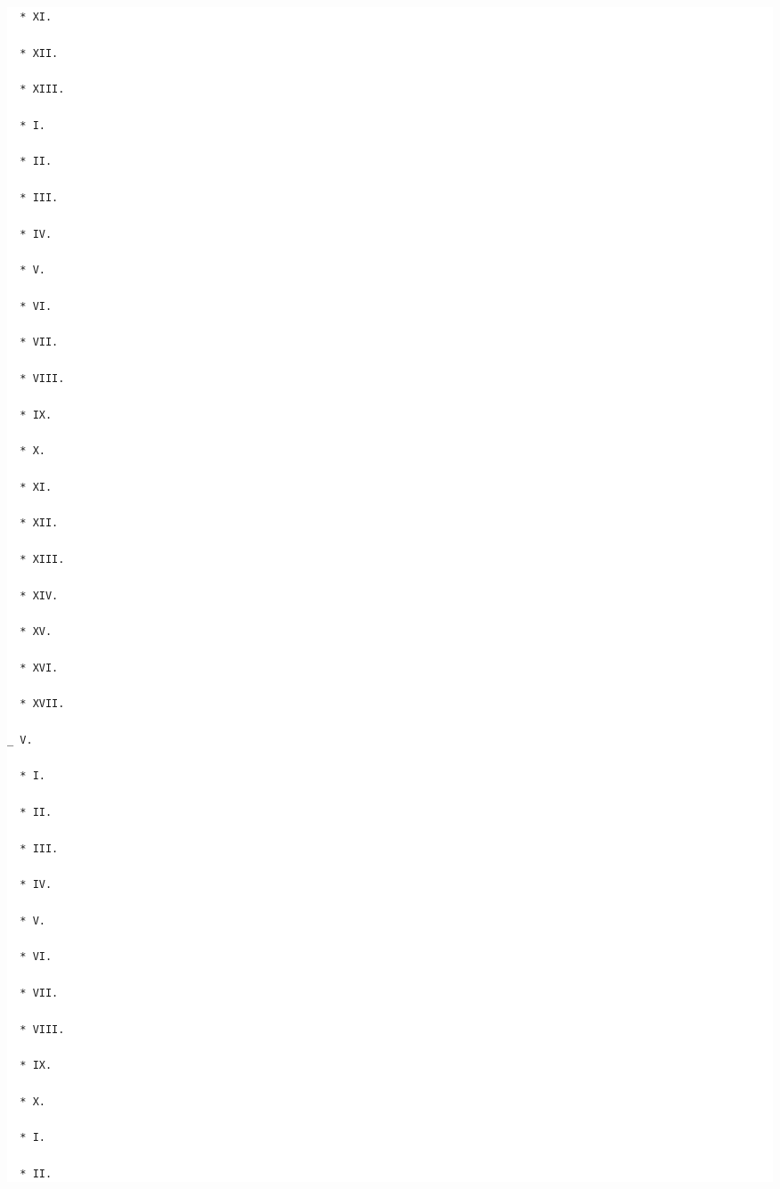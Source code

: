       * XI.

      * XII.

      * XIII.

      * I.

      * II.

      * III.

      * IV.

      * V.

      * VI.

      * VII.

      * VIII.

      * IX.

      * X.

      * XI.

      * XII.

      * XIII.

      * XIV.

      * XV.

      * XVI.

      * XVII.

    _ V.

      * I.

      * II.

      * III.

      * IV.

      * V.

      * VI.

      * VII.

      * VIII.

      * IX.

      * X.

      * I.

      * II.
